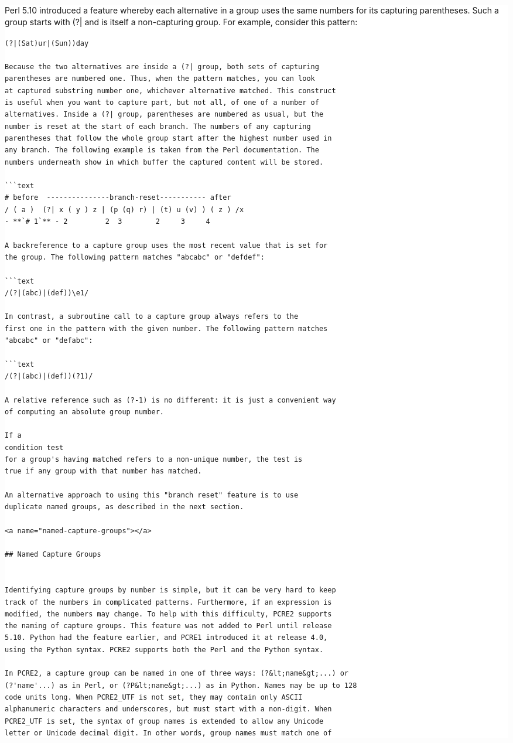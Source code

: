 
Perl 5.10 introduced a feature whereby each alternative in a group uses the
same numbers for its capturing parentheses. Such a group starts with (?| and is
itself a non-capturing group. For example, consider this pattern:

```text
(?|(Sat)ur|(Sun))day

Because the two alternatives are inside a (?| group, both sets of capturing
parentheses are numbered one. Thus, when the pattern matches, you can look
at captured substring number one, whichever alternative matched. This construct
is useful when you want to capture part, but not all, of one of a number of
alternatives. Inside a (?| group, parentheses are numbered as usual, but the
number is reset at the start of each branch. The numbers of any capturing
parentheses that follow the whole group start after the highest number used in
any branch. The following example is taken from the Perl documentation. The
numbers underneath show in which buffer the captured content will be stored.

```text
# before  ---------------branch-reset----------- after
/ ( a )  (?| x ( y ) z | (p (q) r) | (t) u (v) ) ( z ) /x
- **`# 1`** - 2         2  3        2     3     4

A backreference to a capture group uses the most recent value that is set for
the group. The following pattern matches "abcabc" or "defdef":

```text
/(?|(abc)|(def))\e1/

In contrast, a subroutine call to a capture group always refers to the
first one in the pattern with the given number. The following pattern matches
"abcabc" or "defabc":

```text
/(?|(abc)|(def))(?1)/

A relative reference such as (?-1) is no different: it is just a convenient way
of computing an absolute group number.

If a
condition test
for a group's having matched refers to a non-unique number, the test is
true if any group with that number has matched.

An alternative approach to using this "branch reset" feature is to use
duplicate named groups, as described in the next section.

<a name="named-capture-groups"></a>

## Named Capture Groups


Identifying capture groups by number is simple, but it can be very hard to keep
track of the numbers in complicated patterns. Furthermore, if an expression is
modified, the numbers may change. To help with this difficulty, PCRE2 supports
the naming of capture groups. This feature was not added to Perl until release
5.10. Python had the feature earlier, and PCRE1 introduced it at release 4.0,
using the Python syntax. PCRE2 supports both the Perl and the Python syntax.

In PCRE2, a capture group can be named in one of three ways: (?&lt;name&gt;...) or
(?'name'...) as in Perl, or (?P&lt;name&gt;...) as in Python. Names may be up to 128
code units long. When PCRE2_UTF is not set, they may contain only ASCII
alphanumeric characters and underscores, but must start with a non-digit. When
PCRE2_UTF is set, the syntax of group names is extended to allow any Unicode
letter or Unicode decimal digit. In other words, group names must match one of
```